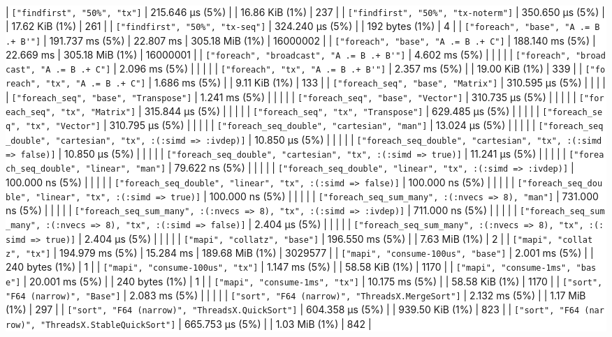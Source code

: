 | `["findfirst", "50%", "tx"]`                                         | 215.646 μs (5%) |           |  16.86 KiB (1%) |         237 |
| `["findfirst", "50%", "tx-noterm"]`                                  | 350.650 μs (5%) |           |  17.62 KiB (1%) |         261 |
| `["findfirst", "50%", "tx-seq"]`                                     | 324.240 μs (5%) |           |  192 bytes (1%) |           4 |
| `["foreach", "base", "A .= B .+ B'"]`                                | 191.737 ms (5%) | 22.807 ms | 305.18 MiB (1%) |    16000002 |
| `["foreach", "base", "A .= B .+ C"]`                                 | 188.140 ms (5%) | 22.669 ms | 305.18 MiB (1%) |    16000001 |
| `["foreach", "broadcast", "A .= B .+ B'"]`                           |   4.602 ms (5%) |           |                 |             |
| `["foreach", "broadcast", "A .= B .+ C"]`                            |   2.096 ms (5%) |           |                 |             |
| `["foreach", "tx", "A .= B .+ B'"]`                                  |   2.357 ms (5%) |           |  19.00 KiB (1%) |         339 |
| `["foreach", "tx", "A .= B .+ C"]`                                   |   1.686 ms (5%) |           |   9.11 KiB (1%) |         133 |
| `["foreach_seq", "base", "Matrix"]`                                  | 310.595 μs (5%) |           |                 |             |
| `["foreach_seq", "base", "Transpose"]`                               |   1.241 ms (5%) |           |                 |             |
| `["foreach_seq", "base", "Vector"]`                                  | 310.735 μs (5%) |           |                 |             |
| `["foreach_seq", "tx", "Matrix"]`                                    | 315.844 μs (5%) |           |                 |             |
| `["foreach_seq", "tx", "Transpose"]`                                 | 629.485 μs (5%) |           |                 |             |
| `["foreach_seq", "tx", "Vector"]`                                    | 310.795 μs (5%) |           |                 |             |
| `["foreach_seq_double", "cartesian", "man"]`                         |  13.024 μs (5%) |           |                 |             |
| `["foreach_seq_double", "cartesian", "tx", :(:simd => :ivdep)]`      |  10.850 μs (5%) |           |                 |             |
| `["foreach_seq_double", "cartesian", "tx", :(:simd => false)]`       |  10.850 μs (5%) |           |                 |             |
| `["foreach_seq_double", "cartesian", "tx", :(:simd => true)]`        |  11.241 μs (5%) |           |                 |             |
| `["foreach_seq_double", "linear", "man"]`                            |  79.622 ns (5%) |           |                 |             |
| `["foreach_seq_double", "linear", "tx", :(:simd => :ivdep)]`         | 100.000 ns (5%) |           |                 |             |
| `["foreach_seq_double", "linear", "tx", :(:simd => false)]`          | 100.000 ns (5%) |           |                 |             |
| `["foreach_seq_double", "linear", "tx", :(:simd => true)]`           | 100.000 ns (5%) |           |                 |             |
| `["foreach_seq_sum_many", :(:nvecs => 8), "man"]`                    | 731.000 ns (5%) |           |                 |             |
| `["foreach_seq_sum_many", :(:nvecs => 8), "tx", :(:simd => :ivdep)]` | 711.000 ns (5%) |           |                 |             |
| `["foreach_seq_sum_many", :(:nvecs => 8), "tx", :(:simd => false)]`  |   2.404 μs (5%) |           |                 |             |
| `["foreach_seq_sum_many", :(:nvecs => 8), "tx", :(:simd => true)]`   |   2.404 μs (5%) |           |                 |             |
| `["mapi", "collatz", "base"]`                                        | 196.550 ms (5%) |           |   7.63 MiB (1%) |           2 |
| `["mapi", "collatz", "tx"]`                                          | 194.979 ms (5%) | 15.284 ms | 189.68 MiB (1%) |     3029577 |
| `["mapi", "consume-100us", "base"]`                                  |   2.001 ms (5%) |           |  240 bytes (1%) |           1 |
| `["mapi", "consume-100us", "tx"]`                                    |   1.147 ms (5%) |           |  58.58 KiB (1%) |        1170 |
| `["mapi", "consume-1ms", "base"]`                                    |  20.001 ms (5%) |           |  240 bytes (1%) |           1 |
| `["mapi", "consume-1ms", "tx"]`                                      |  10.175 ms (5%) |           |  58.58 KiB (1%) |        1170 |
| `["sort", "F64 (narrow)", "Base"]`                                   |   2.083 ms (5%) |           |                 |             |
| `["sort", "F64 (narrow)", "ThreadsX.MergeSort"]`                     |   2.132 ms (5%) |           |   1.17 MiB (1%) |         297 |
| `["sort", "F64 (narrow)", "ThreadsX.QuickSort"]`                     | 604.358 μs (5%) |           | 939.50 KiB (1%) |         823 |
| `["sort", "F64 (narrow)", "ThreadsX.StableQuickSort"]`               | 665.753 μs (5%) |           |   1.03 MiB (1%) |         842 |